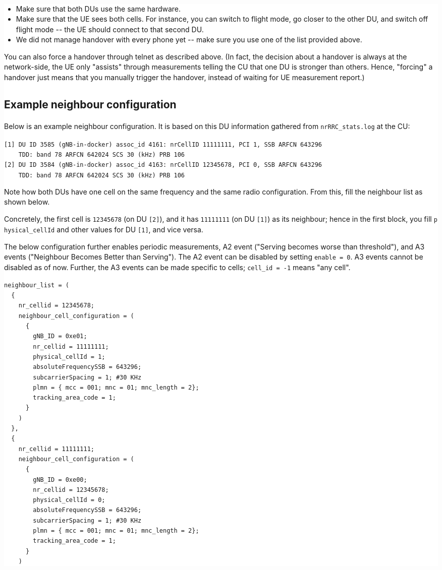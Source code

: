 - Make sure that both DUs use the same hardware.
- Make sure that the UE sees both cells. For instance, you can switch to flight
  mode, go closer to the other DU, and switch off flight mode -- the UE should
  connect to that second DU.
- We did not manage handover with every phone yet -- make sure you use one of
  the list provided above.

You can also force a handover through telnet as described above. (In fact, the
decision about a handover is always at the network-side, the UE only "assists"
through measurements telling the CU that one DU is stronger than others.
Hence, "forcing" a handover just means that you manually trigger the handover,
instead of waiting for UE measurement report.)

## Example neighbour configuration

Below is an example neighbour configuration. It is based on this DU information
gathered from `nrRRC_stats.log` at the CU:

```
[1] DU ID 3585 (gNB-in-docker) assoc_id 4161: nrCellID 11111111, PCI 1, SSB ARFCN 643296
    TDD: band 78 ARFCN 642024 SCS 30 (kHz) PRB 106
[2] DU ID 3584 (gNB-in-docker) assoc_id 4163: nrCellID 12345678, PCI 0, SSB ARFCN 643296
    TDD: band 78 ARFCN 642024 SCS 30 (kHz) PRB 106
```

Note how both DUs have one cell on the same frequency and the same radio
configuration.  From this, fill the neighbour list as shown below.

Concretely, the first cell is `12345678` (on DU `[2]`), and it has `11111111`
(on DU `[1]`) as its neighbour; hence in the first block, you fill
`physical_cellId` and other values for DU `[1]`, and vice versa.

The below configuration further enables periodic measurements, A2 event
("Serving becomes worse than threshold"), and A3 events ("Neighbour Becomes
Better than Serving"). The A2 event can be disabled by setting `enable = 0`. A3
events cannot be disabled as of now. Further, the A3 events can be made
specific to cells; `cell_id = -1` means "any cell".

```
neighbour_list = (
  {
    nr_cellid = 12345678;
    neighbour_cell_configuration = (
      {
        gNB_ID = 0xe01;
        nr_cellid = 11111111;
        physical_cellId = 1;
        absoluteFrequencySSB = 643296;
        subcarrierSpacing = 1; #30 KHz
        plmn = { mcc = 001; mnc = 01; mnc_length = 2};
        tracking_area_code = 1;
      }
    )
  },
  {
    nr_cellid = 11111111;
    neighbour_cell_configuration = (
      {
        gNB_ID = 0xe00;
        nr_cellid = 12345678;
        physical_cellId = 0;
        absoluteFrequencySSB = 643296;
        subcarrierSpacing = 1; #30 KHz
        plmn = { mcc = 001; mnc = 01; mnc_length = 2};
        tracking_area_code = 1;
      }
    )
```